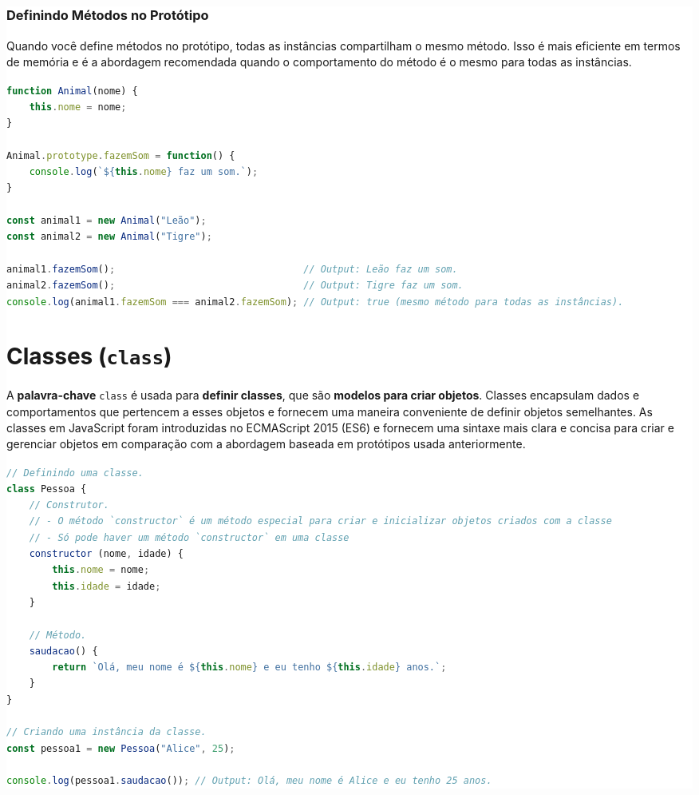 
### Definindo Métodos no Protótipo

Quando você define métodos no protótipo, todas as instâncias compartilham o mesmo método. Isso é mais eficiente em termos de memória e é a abordagem recomendada quando o comportamento do método é o mesmo para todas as instâncias.

```JavaScript
function Animal(nome) {
    this.nome = nome;
}

Animal.prototype.fazemSom = function() {
    console.log(`${this.nome} faz um som.`);
}

const animal1 = new Animal("Leão");
const animal2 = new Animal("Tigre");

animal1.fazemSom();                                 // Output: Leão faz um som.
animal2.fazemSom();                                 // Output: Tigre faz um som.
console.log(animal1.fazemSom === animal2.fazemSom); // Output: true (mesmo método para todas as instâncias).
```

# <a id="classes-class"></a>Classes (`class`)

A **palavra-chave** `class` é usada para **definir classes**, que são **modelos para criar objetos**. Classes encapsulam dados e comportamentos que pertencem a esses objetos e fornecem uma maneira conveniente de definir objetos semelhantes. As classes em JavaScript foram introduzidas no ECMAScript 2015 (ES6) e fornecem uma sintaxe mais clara e concisa para criar e gerenciar objetos em comparação com a abordagem baseada em protótipos usada anteriormente.

```JavaScript
// Definindo uma classe.
class Pessoa {
    // Construtor.
    // - O método `constructor` é um método especial para criar e inicializar objetos criados com a classe
    // - Só pode haver um método `constructor` em uma classe
    constructor (nome, idade) {
        this.nome = nome;
        this.idade = idade;
    }

    // Método.
    saudacao() {
        return `Olá, meu nome é ${this.nome} e eu tenho ${this.idade} anos.`;
    }
}

// Criando uma instância da classe.
const pessoa1 = new Pessoa("Alice", 25);

console.log(pessoa1.saudacao()); // Output: Olá, meu nome é Alice e eu tenho 25 anos.
```
